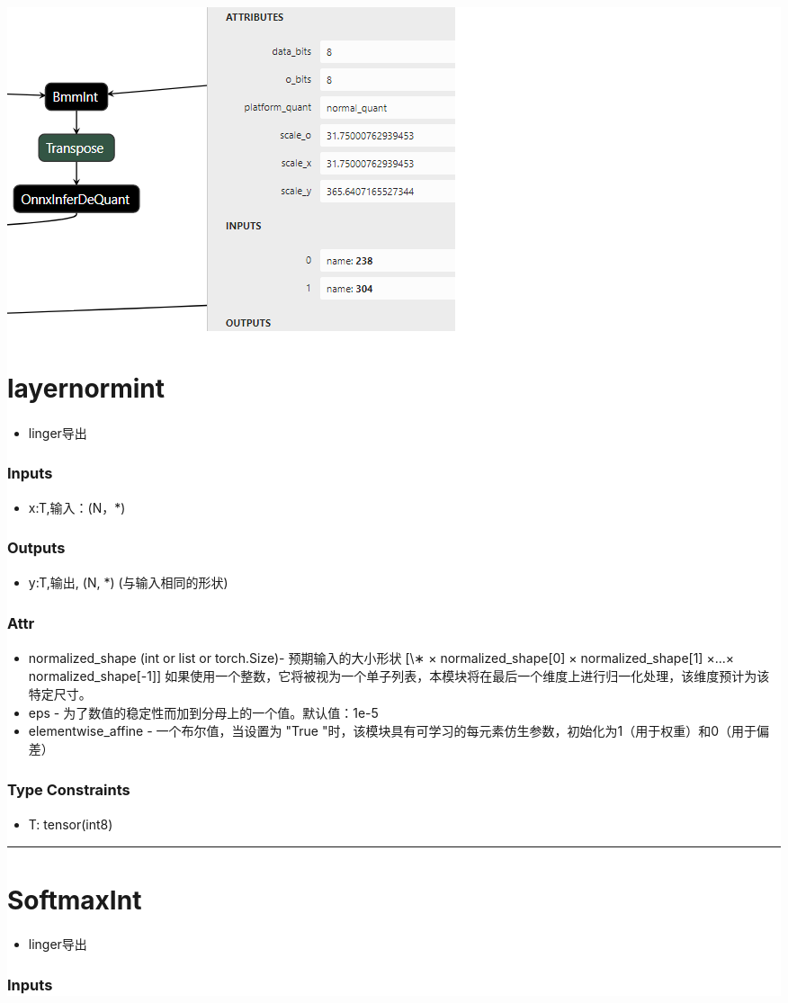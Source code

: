   ![](../image/bmm_int.png)

# layernormint
- linger导出

### Inputs

- x:T,输入：(N，*)

### Outputs

- y:T,输出, (N, *) (与输入相同的形状)

### Attr
- normalized_shape (int or list or torch.Size)-
预期输入的大小形状
[\∗ × normalized_shape[0] × normalized_shape[1] ×...× normalized_shape[-1]]
如果使用一个整数，它将被视为一个单子列表，本模块将在最后一个维度上进行归一化处理，该维度预计为该特定尺寸。
- eps - 为了数值的稳定性而加到分母上的一个值。默认值：1e-5
- elementwise_affine - 一个布尔值，当设置为 "True "时，该模块具有可学习的每元素仿生参数，初始化为1（用于权重）和0（用于偏差）


### Type Constraints

- T: tensor(int8)

---------

# SoftmaxInt
- linger导出

### Inputs
